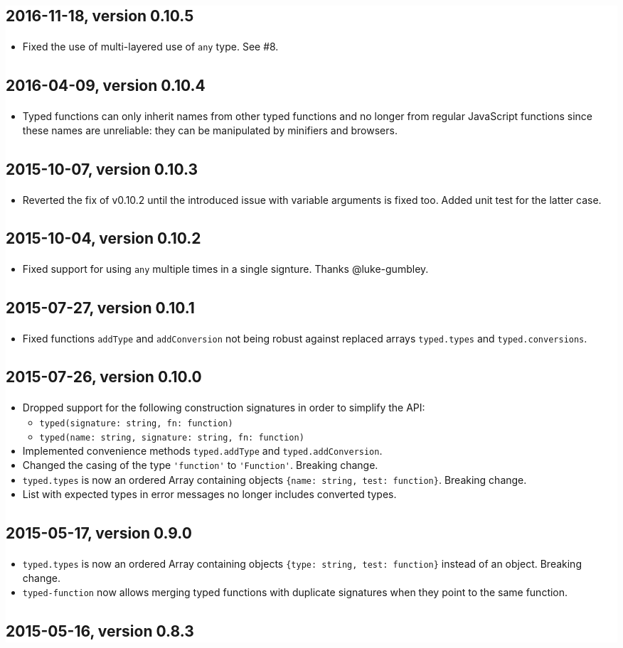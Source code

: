 
## 2016-11-18, version 0.10.5

- Fixed the use of multi-layered use of `any` type. See #8.


## 2016-04-09, version 0.10.4

- Typed functions can only inherit names from other typed functions and no
  longer from regular JavaScript functions since these names are unreliable:
  they can be manipulated by minifiers and browsers.


## 2015-10-07, version 0.10.3

- Reverted the fix of v0.10.2 until the introduced issue with variable
  arguments is fixed too. Added unit test for the latter case.


## 2015-10-04, version 0.10.2

- Fixed support for using `any` multiple times in a single signture.
  Thanks @luke-gumbley.


## 2015-07-27, version 0.10.1

- Fixed functions `addType` and `addConversion` not being robust against
  replaced arrays `typed.types` and `typed.conversions`.


## 2015-07-26, version 0.10.0

- Dropped support for the following construction signatures in order to simplify
  the API:
  - `typed(signature: string, fn: function)`
  - `typed(name: string, signature: string, fn: function)`
- Implemented convenience methods `typed.addType` and `typed.addConversion`.
- Changed the casing of the type `'function'` to `'Function'`. Breaking change.
- `typed.types` is now an ordered Array containing objects 
  `{name: string, test: function}`. Breaking change.
- List with expected types in error messages no longer includes converted types.


## 2015-05-17, version 0.9.0

- `typed.types` is now an ordered Array containing objects 
  `{type: string, test: function}` instead of an object. Breaking change.
- `typed-function` now allows merging typed functions with duplicate signatures
  when they point to the same function.


## 2015-05-16, version 0.8.3
